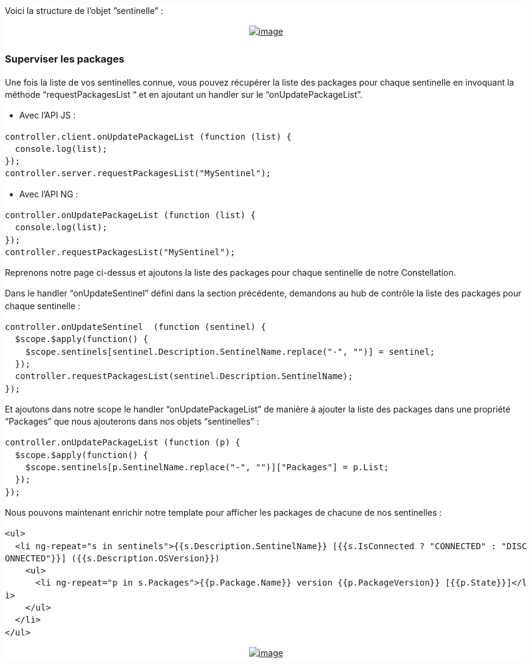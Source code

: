 Voici la structure de l’objet ”sentinelle” :
<p align="center"><a href="https://developer.myconstellation.io/wp-content/uploads/2016/09/image-37.png"><img style="background-image: none; padding-top: 0px; padding-left: 0px; display: inline; padding-right: 0px; border-width: 0px;" title="image" src="https://developer.myconstellation.io/wp-content/uploads/2016/09/image_thumb-36.png" alt="image" width="350" height="128" border="0" /></a></p>

<h3>Superviser les packages</h3>
Une fois la liste de vos sentinelles connue, vous pouvez récupérer la liste des packages pour chaque sentinelle en invoquant la méthode “requestPackagesList “ et en ajoutant un handler sur le “onUpdatePackageList”.
<ul>
 	<li>Avec l’API JS :</li>
</ul>
<pre class="lang:javascript decode:true">controller.client.onUpdatePackageList (function (list) {
  console.log(list);
});
controller.server.requestPackagesList("MySentinel");</pre>
<ul>
 	<li>Avec l’API NG :</li>
</ul>
<pre class="lang:javascript decode:true">controller.onUpdatePackageList (function (list) {
  console.log(list);
});
controller.requestPackagesList("MySentinel");</pre>
Reprenons notre page ci-dessus et ajoutons la liste des packages pour chaque sentinelle de notre Constellation.

Dans le handler “onUpdateSentinel” défini dans la section précédente, demandons au hub de contrôle la liste des packages pour chaque sentinelle :
<pre class="lang:javascript decode:true">controller.onUpdateSentinel  (function (sentinel) {
  $scope.$apply(function() {
    $scope.sentinels[sentinel.Description.SentinelName.replace("-", "")] = sentinel;
  });
  controller.requestPackagesList(sentinel.Description.SentinelName);
});
</pre>
Et ajoutons dans notre scope le handler “onUpdatePackageList” de manière à ajouter la liste des packages dans une propriété “Packages” que nous ajouterons dans nos objets “sentinelles” :
<pre class="lang:javascript decode:true">controller.onUpdatePackageList (function (p) {
  $scope.$apply(function() {
    $scope.sentinels[p.SentinelName.replace("-", "")]["Packages"] = p.List;
  });
});
</pre>
Nous pouvons maintenant enrichir notre template pour afficher les packages de chacune de nos sentinelles :
<pre class="lang:html5 decode:true">&lt;ul&gt;
  &lt;li ng-repeat="s in sentinels"&gt;{{s.Description.SentinelName}} [{{s.IsConnected ? "CONNECTED" : "DISCONNECTED"}}] ({{s.Description.OSVersion}})
    &lt;ul&gt;
      &lt;li ng-repeat="p in s.Packages"&gt;{{p.Package.Name}} version {{p.PackageVersion}} [{{p.State}}]&lt;/li&gt;
    &lt;/ul&gt;
  &lt;/li&gt;
&lt;/ul&gt;
</pre>
<p align="center"><a href="https://developer.myconstellation.io/wp-content/uploads/2016/09/image-38.png"><img style="background-image: none; padding-top: 0px; padding-left: 0px; display: inline; padding-right: 0px; border-width: 0px;" title="image" src="https://developer.myconstellation.io/wp-content/uploads/2016/09/image_thumb-37.png" alt="image" width="350" height="433" border="0" /></a></p>
